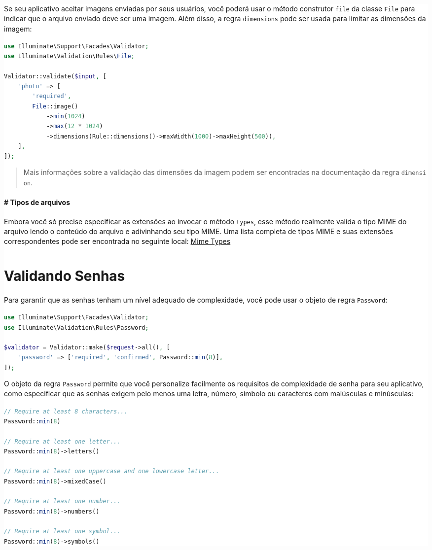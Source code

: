Se seu aplicativo aceitar imagens enviadas por seus usuários, você poderá usar o método construtor `file` da classe `File` para indicar que o arquivo enviado deve ser uma imagem. Além disso, a regra `dimensions` pode ser usada para limitar as dimensões da imagem:

```php
use Illuminate\Support\Facades\Validator;
use Illuminate\Validation\Rules\File;
 
Validator::validate($input, [
    'photo' => [
        'required',
        File::image()
            ->min(1024)
            ->max(12 * 1024)
            ->dimensions(Rule::dimensions()->maxWidth(1000)->maxHeight(500)),
    ],
]);
```

> Mais informações sobre a validação das dimensões da imagem podem ser encontradas na documentação da regra `dimension`.

#### # Tipos de arquivos

Embora você só precise especificar as extensões ao invocar o método `types`, esse método realmente valida o tipo MIME do arquivo lendo o conteúdo do arquivo e adivinhando seu tipo MIME. Uma lista completa de tipos MIME e suas extensões correspondentes pode ser encontrada no seguinte local: [Mime Types](https://svn.apache.org/repos/asf/httpd/httpd/trunk/docs/conf/mime.types)

# Validando Senhas

Para garantir que as senhas tenham um nível adequado de complexidade, você pode usar o objeto de regra `Password`:

```php
use Illuminate\Support\Facades\Validator;
use Illuminate\Validation\Rules\Password;
 
$validator = Validator::make($request->all(), [
    'password' => ['required', 'confirmed', Password::min(8)],
]);
```

O objeto da regra `Password` permite que você personalize facilmente os requisitos de complexidade de senha para seu aplicativo, como especificar que as senhas exigem pelo menos uma letra, número, símbolo ou caracteres com maiúsculas e minúsculas:

```php
// Require at least 8 characters...
Password::min(8)
 
// Require at least one letter...
Password::min(8)->letters()
 
// Require at least one uppercase and one lowercase letter...
Password::min(8)->mixedCase()
 
// Require at least one number...
Password::min(8)->numbers()
 
// Require at least one symbol...
Password::min(8)->symbols()
```

